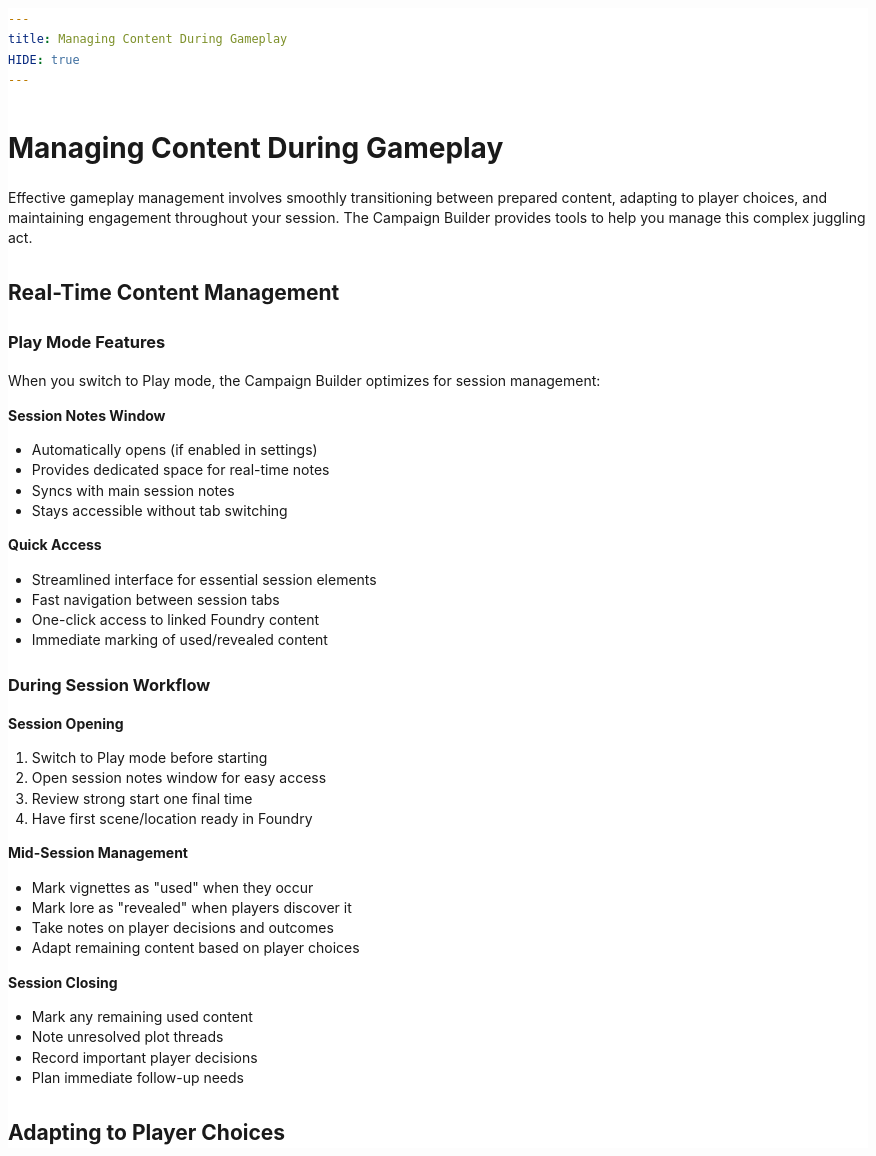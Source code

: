 ```yaml
---
title: Managing Content During Gameplay
HIDE: true
---
```


# Managing Content During Gameplay

Effective gameplay management involves smoothly transitioning between prepared content, adapting to player choices, and maintaining engagement throughout your session. The Campaign Builder provides tools to help you manage this complex juggling act.

## Real-Time Content Management

### Play Mode Features
When you switch to Play mode, the Campaign Builder optimizes for session management:

**Session Notes Window**
- Automatically opens (if enabled in settings)
- Provides dedicated space for real-time notes
- Syncs with main session notes
- Stays accessible without tab switching

**Quick Access**
- Streamlined interface for essential session elements
- Fast navigation between session tabs
- One-click access to linked Foundry content
- Immediate marking of used/revealed content

### During Session Workflow

**Session Opening**
1. Switch to Play mode before starting
2. Open session notes window for easy access
3. Review strong start one final time
4. Have first scene/location ready in Foundry

**Mid-Session Management**
- Mark vignettes as "used" when they occur
- Mark lore as "revealed" when players discover it
- Take notes on player decisions and outcomes
- Adapt remaining content based on player choices

**Session Closing**
- Mark any remaining used content
- Note unresolved plot threads
- Record important player decisions
- Plan immediate follow-up needs

## Adapting to Player Choices
